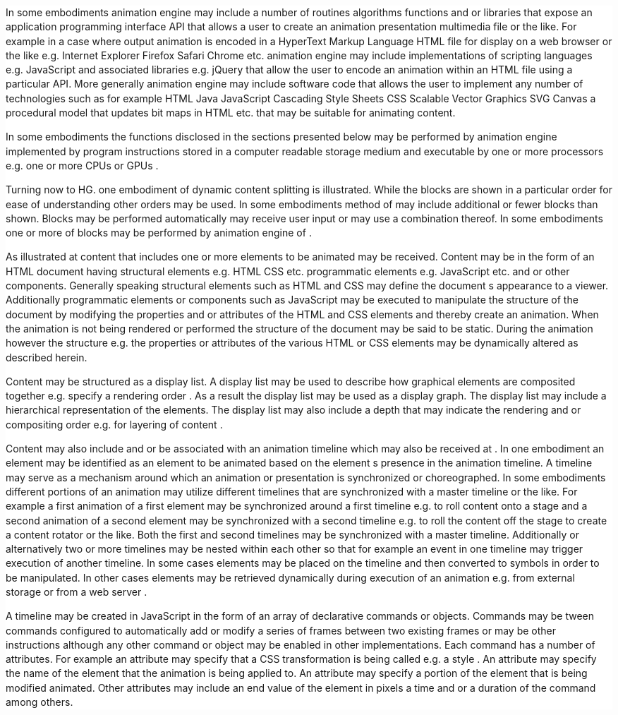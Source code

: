 In some embodiments animation engine may include a number of routines algorithms functions and or libraries that expose an application programming interface API that allows a user to create an animation presentation multimedia file or the like. For example in a case where output animation is encoded in a HyperText Markup Language HTML file for display on a web browser or the like e.g. Internet Explorer Firefox Safari Chrome etc. animation engine may include implementations of scripting languages e.g. JavaScript and associated libraries e.g. jQuery that allow the user to encode an animation within an HTML file using a particular API. More generally animation engine may include software code that allows the user to implement any number of technologies such as for example HTML Java JavaScript Cascading Style Sheets CSS Scalable Vector Graphics SVG Canvas a procedural model that updates bit maps in HTML etc. that may be suitable for animating content.

In some embodiments the functions disclosed in the sections presented below may be performed by animation engine implemented by program instructions stored in a computer readable storage medium and executable by one or more processors e.g. one or more CPUs or GPUs .

Turning now to HG. one embodiment of dynamic content splitting is illustrated. While the blocks are shown in a particular order for ease of understanding other orders may be used. In some embodiments method of may include additional or fewer blocks than shown. Blocks may be performed automatically may receive user input or may use a combination thereof. In some embodiments one or more of blocks may be performed by animation engine of .

As illustrated at content that includes one or more elements to be animated may be received. Content may be in the form of an HTML document having structural elements e.g. HTML CSS etc. programmatic elements e.g. JavaScript etc. and or other components. Generally speaking structural elements such as HTML and CSS may define the document s appearance to a viewer. Additionally programmatic elements or components such as JavaScript may be executed to manipulate the structure of the document by modifying the properties and or attributes of the HTML and CSS elements and thereby create an animation. When the animation is not being rendered or performed the structure of the document may be said to be static. During the animation however the structure e.g. the properties or attributes of the various HTML or CSS elements may be dynamically altered as described herein.

Content may be structured as a display list. A display list may be used to describe how graphical elements are composited together e.g. specify a rendering order . As a result the display list may be used as a display graph. The display list may include a hierarchical representation of the elements. The display list may also include a depth that may indicate the rendering and or compositing order e.g. for layering of content .

Content may also include and or be associated with an animation timeline which may also be received at . In one embodiment an element may be identified as an element to be animated based on the element s presence in the animation timeline. A timeline may serve as a mechanism around which an animation or presentation is synchronized or choreographed. In some embodiments different portions of an animation may utilize different timelines that are synchronized with a master timeline or the like. For example a first animation of a first element may be synchronized around a first timeline e.g. to roll content onto a stage and a second animation of a second element may be synchronized with a second timeline e.g. to roll the content off the stage to create a content rotator or the like. Both the first and second timelines may be synchronized with a master timeline. Additionally or alternatively two or more timelines may be nested within each other so that for example an event in one timeline may trigger execution of another timeline. In some cases elements may be placed on the timeline and then converted to symbols in order to be manipulated. In other cases elements may be retrieved dynamically during execution of an animation e.g. from external storage or from a web server .

A timeline may be created in JavaScript in the form of an array of declarative commands or objects. Commands may be tween commands configured to automatically add or modify a series of frames between two existing frames or may be other instructions although any other command or object may be enabled in other implementations. Each command has a number of attributes. For example an attribute may specify that a CSS transformation is being called e.g. a style . An attribute may specify the name of the element that the animation is being applied to. An attribute may specify a portion of the element that is being modified animated. Other attributes may include an end value of the element in pixels a time and or a duration of the command among others.
